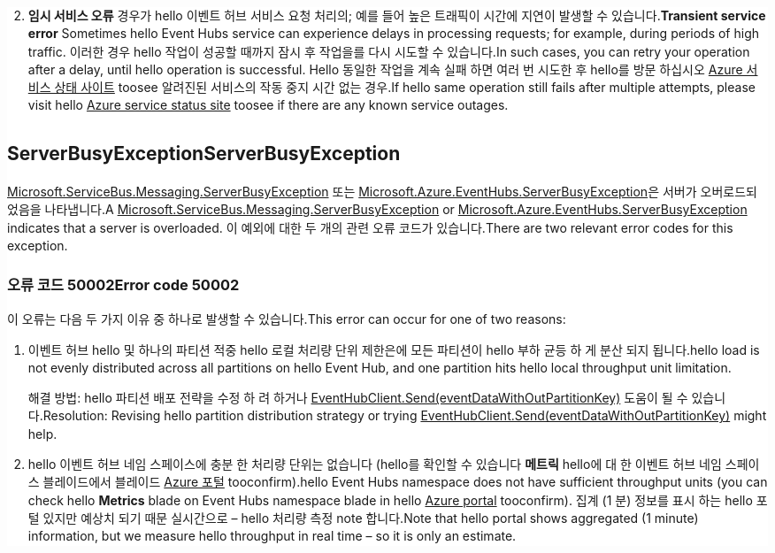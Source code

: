 2. <span data-ttu-id="c2bdd-248">**임시 서비스 오류** 경우가 hello 이벤트 허브 서비스 요청 처리의; 예를 들어 높은 트래픽이 시간에 지연이 발생할 수 있습니다.</span><span class="sxs-lookup"><span data-stu-id="c2bdd-248">**Transient service error** Sometimes hello Event Hubs service can experience delays in processing requests; for example, during periods of high traffic.</span></span> <span data-ttu-id="c2bdd-249">이러한 경우 hello 작업이 성공할 때까지 잠시 후 작업을를 다시 시도할 수 있습니다.</span><span class="sxs-lookup"><span data-stu-id="c2bdd-249">In such cases, you can retry your operation after a delay, until hello operation is successful.</span></span> <span data-ttu-id="c2bdd-250">Hello 동일한 작업을 계속 실패 하면 여러 번 시도한 후 hello를 방문 하십시오 [Azure 서비스 상태 사이트](https://azure.microsoft.com/status/) toosee 알려진된 서비스의 작동 중지 시간 없는 경우.</span><span class="sxs-lookup"><span data-stu-id="c2bdd-250">If hello same operation still fails after multiple attempts, please visit hello [Azure service status site](https://azure.microsoft.com/status/) toosee if there are any known service outages.</span></span>

## <a name="serverbusyexception"></a><span data-ttu-id="c2bdd-251">ServerBusyException</span><span class="sxs-lookup"><span data-stu-id="c2bdd-251">ServerBusyException</span></span>

<span data-ttu-id="c2bdd-252">[Microsoft.ServiceBus.Messaging.ServerBusyException](/dotnet/api/microsoft.servicebus.messaging.serverbusyexception) 또는 [Microsoft.Azure.EventHubs.ServerBusyException](/dotnet/api/microsoft.azure.eventhubs.serverbusyexception)은 서버가 오버로드되었음을 나타냅니다.</span><span class="sxs-lookup"><span data-stu-id="c2bdd-252">A [Microsoft.ServiceBus.Messaging.ServerBusyException](/dotnet/api/microsoft.servicebus.messaging.serverbusyexception) or [Microsoft.Azure.EventHubs.ServerBusyException](/dotnet/api/microsoft.azure.eventhubs.serverbusyexception) indicates that a server is overloaded.</span></span> <span data-ttu-id="c2bdd-253">이 예외에 대한 두 개의 관련 오류 코드가 있습니다.</span><span class="sxs-lookup"><span data-stu-id="c2bdd-253">There are two relevant error codes for this exception.</span></span>

### <a name="error-code-50002"></a><span data-ttu-id="c2bdd-254">오류 코드 50002</span><span class="sxs-lookup"><span data-stu-id="c2bdd-254">Error code 50002</span></span>

<span data-ttu-id="c2bdd-255">이 오류는 다음 두 가지 이유 중 하나로 발생할 수 있습니다.</span><span class="sxs-lookup"><span data-stu-id="c2bdd-255">This error can occur for one of two reasons:</span></span>

1. <span data-ttu-id="c2bdd-256">이벤트 허브 hello 및 하나의 파티션 적중 hello 로컬 처리량 단위 제한은에 모든 파티션이 hello 부하 균등 하 게 분산 되지 됩니다.</span><span class="sxs-lookup"><span data-stu-id="c2bdd-256">hello load is not evenly distributed across all partitions on hello Event Hub, and one partition hits hello local throughput unit limitation.</span></span>
    
    <span data-ttu-id="c2bdd-257">해결 방법: hello 파티션 배포 전략을 수정 하 려 하거나 [EventHubClient.Send(eventDataWithOutPartitionKey)](/dotnet/api/microsoft.servicebus.messaging.eventhubclient#Microsoft_ServiceBus_Messaging_EventHubClient_Send_Microsoft_ServiceBus_Messaging_EventData_) 도움이 될 수 있습니다.</span><span class="sxs-lookup"><span data-stu-id="c2bdd-257">Resolution: Revising hello partition distribution strategy or trying [EventHubClient.Send(eventDataWithOutPartitionKey)](/dotnet/api/microsoft.servicebus.messaging.eventhubclient#Microsoft_ServiceBus_Messaging_EventHubClient_Send_Microsoft_ServiceBus_Messaging_EventData_) might help.</span></span>

2. <span data-ttu-id="c2bdd-258">hello 이벤트 허브 네임 스페이스에 충분 한 처리량 단위는 없습니다 (hello를 확인할 수 있습니다 **메트릭** hello에 대 한 이벤트 허브 네임 스페이스 블레이드에서 블레이드 [Azure 포털](https://portal.azure.com) tooconfirm).</span><span class="sxs-lookup"><span data-stu-id="c2bdd-258">hello Event Hubs namespace does not have sufficient throughput units (you can check hello **Metrics** blade on Event Hubs namespace blade in hello [Azure portal](https://portal.azure.com) tooconfirm).</span></span> <span data-ttu-id="c2bdd-259">집계 (1 분) 정보를 표시 하는 hello 포털 있지만 예상치 되기 때문 실시간으로 – hello 처리량 측정 note 합니다.</span><span class="sxs-lookup"><span data-stu-id="c2bdd-259">Note that hello portal shows aggregated (1 minute) information, but we measure hello throughput in real time – so it is only an estimate.</span></span>
